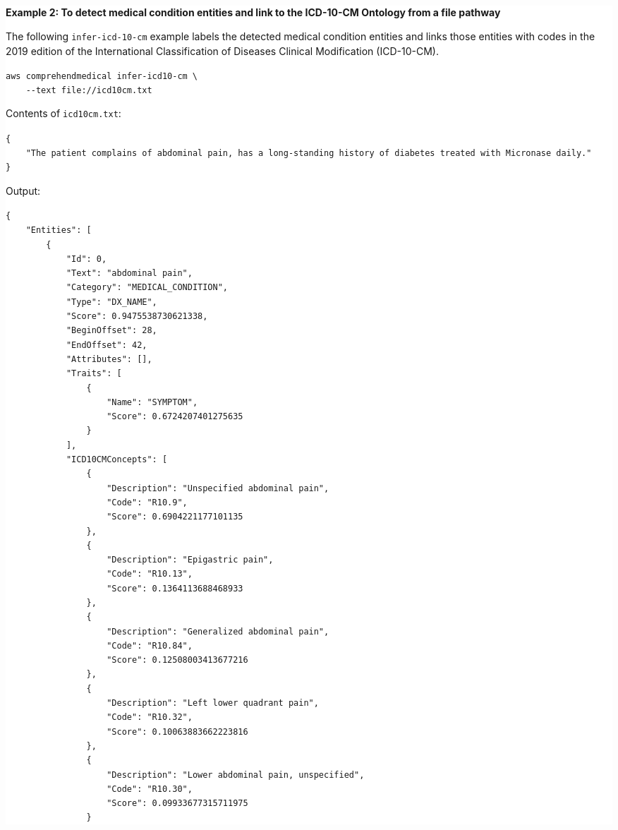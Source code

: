 **Example 2: To detect medical condition entities and link to the ICD-10-CM Ontology from a file pathway**

The following `infer-icd-10-cm` example labels the detected medical condition entities and links those entities with codes in the 2019 edition of the International Classification of Diseases Clinical Modification (ICD-10-CM).

```
aws comprehendmedical infer-icd10-cm \
    --text file://icd10cm.txt
```

Contents of `icd10cm.txt`:

```
{
    "The patient complains of abdominal pain, has a long-standing history of diabetes treated with Micronase daily."
}
```

Output:

```
{
    "Entities": [
        {
            "Id": 0,
            "Text": "abdominal pain",
            "Category": "MEDICAL_CONDITION",
            "Type": "DX_NAME",
            "Score": 0.9475538730621338,
            "BeginOffset": 28,
            "EndOffset": 42,
            "Attributes": [],
            "Traits": [
                {
                    "Name": "SYMPTOM",
                    "Score": 0.6724207401275635
                }
            ],
            "ICD10CMConcepts": [
                {
                    "Description": "Unspecified abdominal pain",
                    "Code": "R10.9",
                    "Score": 0.6904221177101135
                },
                {
                    "Description": "Epigastric pain",
                    "Code": "R10.13",
                    "Score": 0.1364113688468933
                },
                {
                    "Description": "Generalized abdominal pain",
                    "Code": "R10.84",
                    "Score": 0.12508003413677216
                },
                {
                    "Description": "Left lower quadrant pain",
                    "Code": "R10.32",
                    "Score": 0.10063883662223816
                },
                {
                    "Description": "Lower abdominal pain, unspecified",
                    "Code": "R10.30",
                    "Score": 0.09933677315711975
                }
```